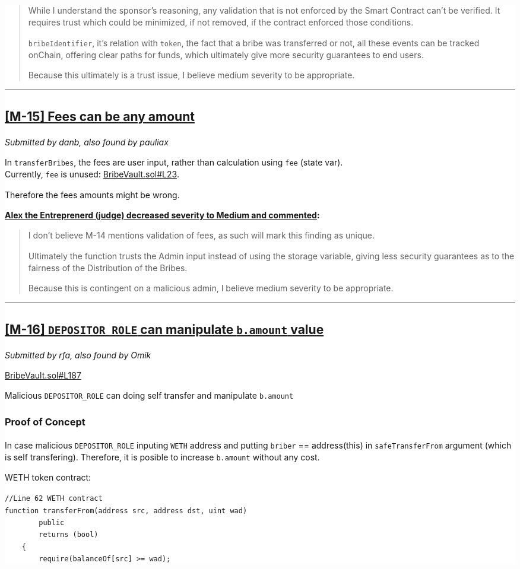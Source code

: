 > While I understand the sponsor’s reasoning, any validation that is not enforced by the Smart Contract can’t be verified. It requires trust which could be minimized, if not removed, if the contract enforced those conditions.
> 
> `bribeIdentifier`, it’s relation with `token`, the fact that a bribe was transferred or not, all these events can be tracked onChain, offering clear paths for funds, which ultimately give more security guarantees to end users.
> 
> Because this ultimately is a trust issue, I believe medium severity to be appropriate.

* * *

[](#m-15-fees-can-be-any-amount)[\[M-15\] Fees can be any amount](https://github.com/code-423n4/2022-02-redacted-cartel-findings/issues/74)
-------------------------------------------------------------------------------------------------------------------------------------------

_Submitted by danb, also found by pauliax_

In `transferBribes`, the fees are user input, rather than calculation using `fee` (state var).  
Currently, `fee` is unused: [BribeVault.sol#L23](https://github.com/code-423n4/2022-02-redacted-cartel/blob/main/contracts/BribeVault.sol#L23).  

Therefore the fees amounts might be wrong.

**[Alex the Entreprenerd (judge) decreased severity to Medium and commented](https://github.com/code-423n4/2022-02-redacted-cartel-findings/issues/74#issuecomment-1059990473):**

> I don’t believe M-14 mentions validation of fees, as such will mark this finding as unique.
> 
> Ultimately the function trusts the Admin input instead of using the storage variable, giving less security guarantees as to the fairness of the Distribution of the Bribes.
> 
> Because this is contingent on a malicious admin, I believe medium severity to be appropriate.

* * *

[](#m-16-depositor_role-can-manipulate-bamount-value)[\[M-16\] `DEPOSITOR_ROLE` can manipulate `b.amount` value](https://github.com/code-423n4/2022-02-redacted-cartel-findings/issues/95)
------------------------------------------------------------------------------------------------------------------------------------------------------------------------------------------

_Submitted by rfa, also found by Omik_

[BribeVault.sol#L187](https://github.com/code-423n4/2022-02-redacted-cartel/blob/main/contracts/BribeVault.sol#L187)  

Malicious `DEPOSITOR_ROLE` can doing self transfer and manipulate `b.amount`

### [](#proof-of-concept-8)Proof of Concept

In case malicious `DEPOSITOR_ROLE` inputing `WETH` address and putting `briber` == address(this) in `safeTransferFrom` argument (which is self transfering). Therefore, it is posible to increase `b.amount` without any cost.

WETH token contract:

    //Line 62 WETH contract
    function transferFrom(address src, address dst, uint wad)
            public
            returns (bool)
        {
            require(balanceOf[src] >= wad);
    